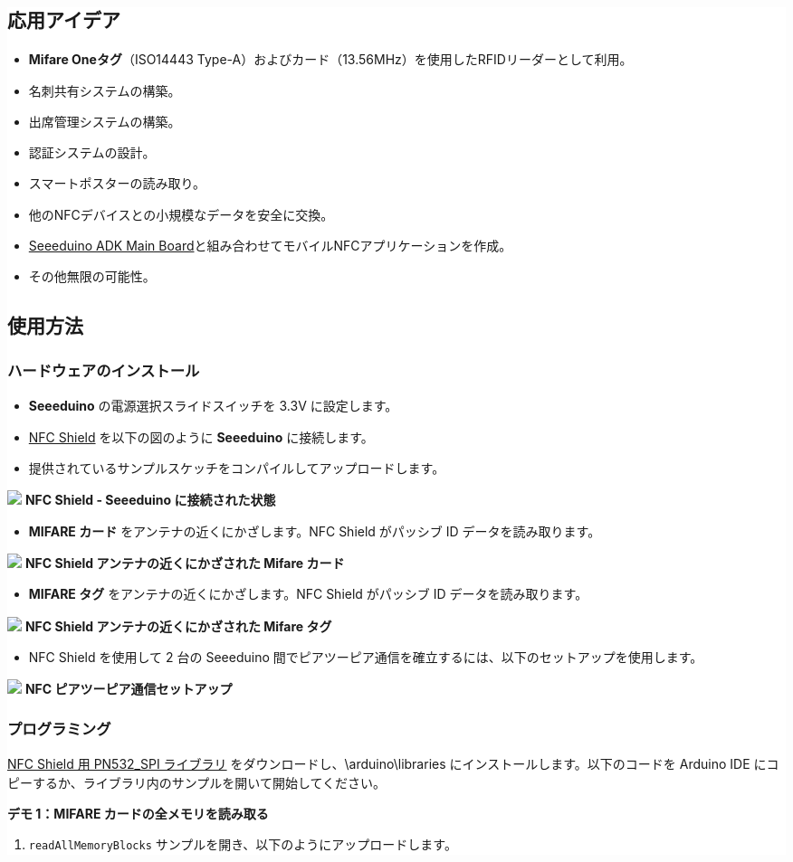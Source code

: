 ## 応用アイデア ##

- **Mifare Oneタグ**（ISO14443 Type-A）およびカード（13.56MHz）を使用したRFIDリーダーとして利用。

- 名刺共有システムの構築。

- 出席管理システムの構築。

- 認証システムの設計。

- スマートポスターの読み取り。

- 他のNFCデバイスとの小規模なデータを安全に交換。

- [Seeeduino ADK Main Board](https://seeeddoc.github.io/Seeeduino_ADK_Main_Board/)と組み合わせてモバイルNFCアプリケーションを作成。

- その他無限の可能性。

## 使用方法 ##

### ハードウェアのインストール ###

- **Seeeduino** の電源選択スライドスイッチを 3.3V に設定します。

- [NFC Shield](https://seeeddoc.github.io/NFC_Shield/) を以下の図のように **Seeeduino** に接続します。

- 提供されているサンプルスケッチをコンパイルしてアップロードします。

![](https://files.seeedstudio.com/wiki/NFC_Shield_V1.0/img/NFC_Shield_Connected_to_Seeeduino1.jpg)
**NFC Shield - Seeeduino に接続された状態**

- **MIFARE カード** をアンテナの近くにかざします。NFC Shield がパッシブ ID データを読み取ります。

![](https://files.seeedstudio.com/wiki/NFC_Shield_V1.0/img/MifareCard_near_NFC_Shield1.jpg)
**NFC Shield アンテナの近くにかざされた Mifare カード**

- **MIFARE タグ** をアンテナの近くにかざします。NFC Shield がパッシブ ID データを読み取ります。

![](https://files.seeedstudio.com/wiki/NFC_Shield_V1.0/img/MifareTag_near_NFC_Shield1.jpg)
**NFC Shield アンテナの近くにかざされた Mifare タグ**

- NFC Shield を使用して 2 台の Seeeduino 間でピアツーピア通信を確立するには、以下のセットアップを使用します。

![](https://files.seeedstudio.com/wiki/NFC_Shield_V1.0/img/NFC_Shield_Peer_to_Peer_Communication_SetupWithSeeeduino.jpg)
**NFC ピアツーピア通信セットアップ**

### プログラミング ###

[NFC Shield 用 PN532_SPI ライブラリ](https://files.seeedstudio.com/wiki/NFC_Shield_V1.0/res/PN532_SPI_V2.zip) をダウンロードし、\arduino\libraries にインストールします。以下のコードを Arduino IDE にコピーするか、ライブラリ内のサンプルを開いて開始してください。

**デモ 1：MIFARE カードの全メモリを読み取る**

1. `readAllMemoryBlocks` サンプルを開き、以下のようにアップロードします。
